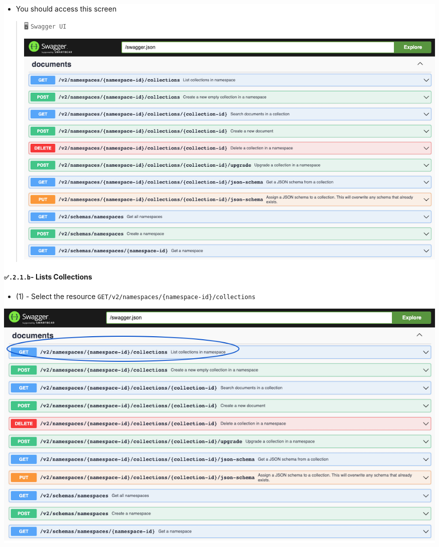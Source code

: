 - You should access this screen

> 🖥️ `Swagger UI`
>
> ![image](tutorial/images/show-swagger.png?raw=true)

#### `✅.2.1.b`- Lists Collections

- (1) - Select the resource `GET/v2/namespaces/{namespace-id}/collections`

![image](tutorial/images/list-collections-1.png?raw=true)
